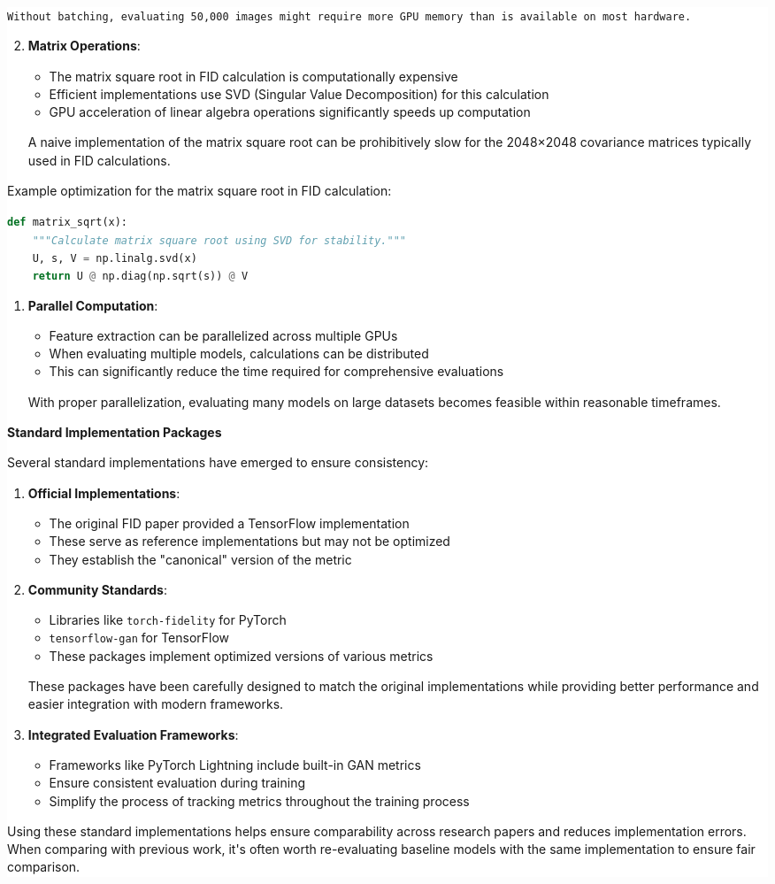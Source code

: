    Without batching, evaluating 50,000 images might require more GPU memory than is available on most hardware.

2. **Matrix Operations**:

    - The matrix square root in FID calculation is computationally expensive
    - Efficient implementations use SVD (Singular Value Decomposition) for this calculation
    - GPU acceleration of linear algebra operations significantly speeds up computation

    A naive implementation of the matrix square root can be prohibitively slow for the 2048×2048 covariance matrices
    typically used in FID calculations.

Example optimization for the matrix square root in FID calculation:

```python
def matrix_sqrt(x):
    """Calculate matrix square root using SVD for stability."""
    U, s, V = np.linalg.svd(x)
    return U @ np.diag(np.sqrt(s)) @ V
```

1. **Parallel Computation**:

    - Feature extraction can be parallelized across multiple GPUs
    - When evaluating multiple models, calculations can be distributed
    - This can significantly reduce the time required for comprehensive evaluations

    With proper parallelization, evaluating many models on large datasets becomes feasible within reasonable timeframes.

**Standard Implementation Packages**

Several standard implementations have emerged to ensure consistency:

1. **Official Implementations**:

    - The original FID paper provided a TensorFlow implementation
    - These serve as reference implementations but may not be optimized
    - They establish the "canonical" version of the metric

2. **Community Standards**:

    - Libraries like `torch-fidelity` for PyTorch
    - `tensorflow-gan` for TensorFlow
    - These packages implement optimized versions of various metrics

    These packages have been carefully designed to match the original implementations while providing better performance
    and easier integration with modern frameworks.

3. **Integrated Evaluation Frameworks**:

    - Frameworks like PyTorch Lightning include built-in GAN metrics
    - Ensure consistent evaluation during training
    - Simplify the process of tracking metrics throughout the training process

Using these standard implementations helps ensure comparability across research papers and reduces implementation
errors. When comparing with previous work, it's often worth re-evaluating baseline models with the same implementation
to ensure fair comparison.
